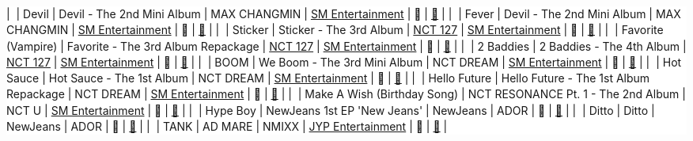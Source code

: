| <img src="https://i.scdn.co/image/ab67616d0000b2734a8e5eaab8b02db02e487c27" alt="" width="50" /> | Devil                                       | Devil - The 2nd Mini Album                                              | MAX CHANGMIN                                         | [SM Entertainment](../labels/sm_entertainment.md)                                                                                          | 💚   | [🔗](https://open.spotify.com/track/14jjsKr5HwNhZ18MJR5hYn) |
| <img src="https://i.scdn.co/image/ab67616d0000b2734a8e5eaab8b02db02e487c27" alt="" width="50" /> | Fever                                       | Devil - The 2nd Mini Album                                              | MAX CHANGMIN                                         | [SM Entertainment](../labels/sm_entertainment.md)                                                                                          | 💚   | [🔗](https://open.spotify.com/track/5MI2yZmuoT2OZpb8HUws7z) |
| <img src="https://i.scdn.co/image/ab67616d0000b27373e21d92fa8c70ce6aba72d0" alt="" width="50" /> | Sticker                                     | Sticker - The 3rd Album                                                 | [NCT 127](../artists/nct_127.md)                     | [SM Entertainment](../labels/sm_entertainment.md)                                                                                          | 💚   | [🔗](https://open.spotify.com/track/1iGQpclvzonFNzy7Ko89V7) |
| <img src="https://i.scdn.co/image/ab67616d0000b27325adc6ae87e26bc7e556af71" alt="" width="50" /> | Favorite (Vampire)                          | Favorite - The 3rd Album Repackage                                      | [NCT 127](../artists/nct_127.md)                     | [SM Entertainment](../labels/sm_entertainment.md)                                                                                          | 💚   | [🔗](https://open.spotify.com/track/2R8MZR1RCP4cIJITHDPRbY) |
| <img src="https://i.scdn.co/image/ab67616d0000b27320adea47ebd9e98d2e7d2247" alt="" width="50" /> | 2 Baddies                                   | 2 Baddies - The 4th Album                                               | [NCT 127](../artists/nct_127.md)                     | [SM Entertainment](../labels/sm_entertainment.md)                                                                                          | 💚   | [🔗](https://open.spotify.com/track/1WKLxJpDqkQ9x1qEDNutoX) |
| <img src="https://i.scdn.co/image/ab67616d0000b27309610687bcd1b3dc95d5d436" alt="" width="50" /> | BOOM                                        | We Boom - The 3rd Mini Album                                            | NCT DREAM                                            | [SM Entertainment](../labels/sm_entertainment.md)                                                                                          | 💚   | [🔗](https://open.spotify.com/track/6rcn967QN5JtkPOBDwYIuT) |
| <img src="https://i.scdn.co/image/ab67616d0000b2739dec4de4b22d56be408ee2fd" alt="" width="50" /> | Hot Sauce                                   | Hot Sauce - The 1st Album                                               | NCT DREAM                                            | [SM Entertainment](../labels/sm_entertainment.md)                                                                                          | 💚   | [🔗](https://open.spotify.com/track/6B8MM3PVQtUbZLay7tP7er) |
| <img src="https://i.scdn.co/image/ab67616d0000b273e6d118f2ad157bf0bbfb83cf" alt="" width="50" /> | Hello Future                                | Hello Future - The 1st Album Repackage                                  | NCT DREAM                                            | [SM Entertainment](../labels/sm_entertainment.md)                                                                                          | 💚   | [🔗](https://open.spotify.com/track/332GJ8ykVuEt3jOT1sy7j6) |
| <img src="https://i.scdn.co/image/ab67616d0000b2734525dae431a233a077d2395c" alt="" width="50" /> | Make A Wish (Birthday Song)                 | NCT RESONANCE Pt. 1 - The 2nd Album                                     | NCT U                                                | [SM Entertainment](../labels/sm_entertainment.md)                                                                                          | 💚   | [🔗](https://open.spotify.com/track/6FdShjf7nA2cqEnpv1tIia) |
| <img src="https://i.scdn.co/image/ab67616d0000b2739d28fd01859073a3ae6ea209" alt="" width="50" /> | Hype Boy                                    | NewJeans 1st EP 'New Jeans'                                             | NewJeans                                             | ADOR                                                                                                                                       | 💚   | [🔗](https://open.spotify.com/track/0a4MMyCrzT0En247IhqZbD) |
| <img src="https://i.scdn.co/image/ab67616d0000b273edf5b257be1d6593e81bb45f" alt="" width="50" /> | Ditto                                       | Ditto                                                                   | NewJeans                                             | ADOR                                                                                                                                       | 💚   | [🔗](https://open.spotify.com/track/3r8RuvgbX9s7ammBn07D3W) |
| <img src="https://i.scdn.co/image/ab67616d0000b2738d64ee7e356e13a96062bd0b" alt="" width="50" /> | TANK                                        | AD MARE                                                                 | NMIXX                                                | [JYP Entertainment](../labels/jyp_entertainment.md)                                                                                        | 💚   | [🔗](https://open.spotify.com/track/3ucx0k0IosRjrsmQc34zUW) |